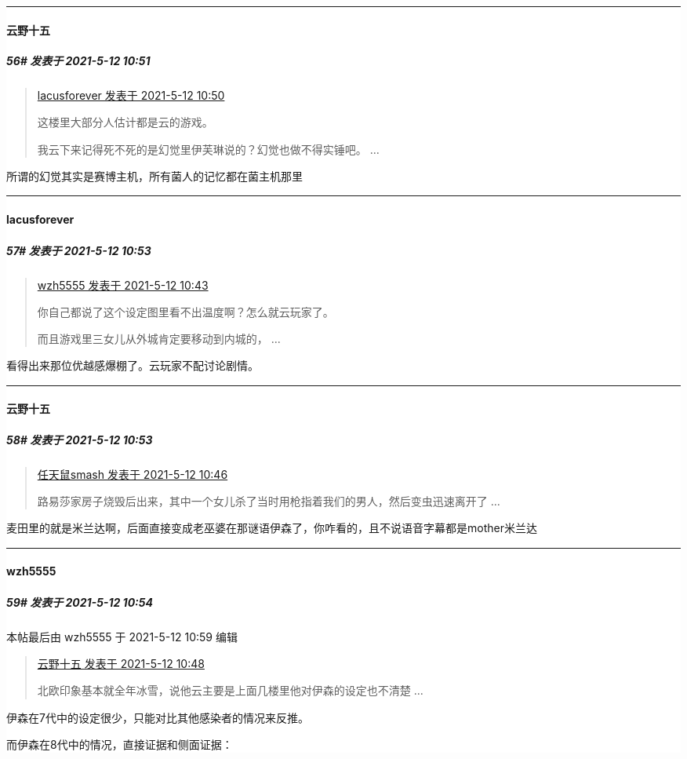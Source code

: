
*****

####  云野十五  
##### 56#       发表于 2021-5-12 10:51


<blockquote><a href="httphttps://bbs.saraba1st.com/2b/forum.php?mod=redirect&amp;goto=findpost&amp;pid=51221668&amp;ptid=2003510" target="_blank">lacusforever 发表于 2021-5-12 10:50</a>

这楼里大部分人估计都是云的游戏。

我云下来记得死不死的是幻觉里伊芙琳说的？幻觉也做不得实锤吧。 ...</blockquote>
所谓的幻觉其实是赛博主机，所有菌人的记忆都在菌主机那里


*****

####  lacusforever  
##### 57#       发表于 2021-5-12 10:53


<blockquote><a href="httphttps://bbs.saraba1st.com/2b/forum.php?mod=redirect&amp;goto=findpost&amp;pid=51221549&amp;ptid=2003510" target="_blank">wzh5555 发表于 2021-5-12 10:43</a>

你自己都说了这个设定图里看不出温度啊？怎么就云玩家了。


而且游戏里三女儿从外城肯定要移动到内城的， ...</blockquote>
看得出来那位优越感爆棚了。云玩家不配讨论剧情。


*****

####  云野十五  
##### 58#       发表于 2021-5-12 10:53


<blockquote><a href="httphttps://bbs.saraba1st.com/2b/forum.php?mod=redirect&amp;goto=findpost&amp;pid=51221591&amp;ptid=2003510" target="_blank">任天鼠smash 发表于 2021-5-12 10:46</a>

路易莎家房子烧毁后出来，其中一个女儿杀了当时用枪指着我们的男人，然后变虫迅速离开了 ...</blockquote>
麦田里的就是米兰达啊，后面直接变成老巫婆在那谜语伊森了，你咋看的，且不说语音字幕都是mother米兰达


*****

####  wzh5555  
##### 59#       发表于 2021-5-12 10:54


 本帖最后由 wzh5555 于 2021-5-12 10:59 编辑 
<blockquote><a href="httphttps://bbs.saraba1st.com/2b/forum.php?mod=redirect&amp;goto=findpost&amp;pid=51221623&amp;ptid=2003510" target="_blank">云野十五 发表于 2021-5-12 10:48</a>

北欧印象基本就全年冰雪，说他云主要是上面几楼里他对伊森的设定也不清楚 ...</blockquote>
伊森在7代中的设定很少，只能对比其他感染者的情况来反推。

而伊森在8代中的情况，直接证据和侧面证据：
